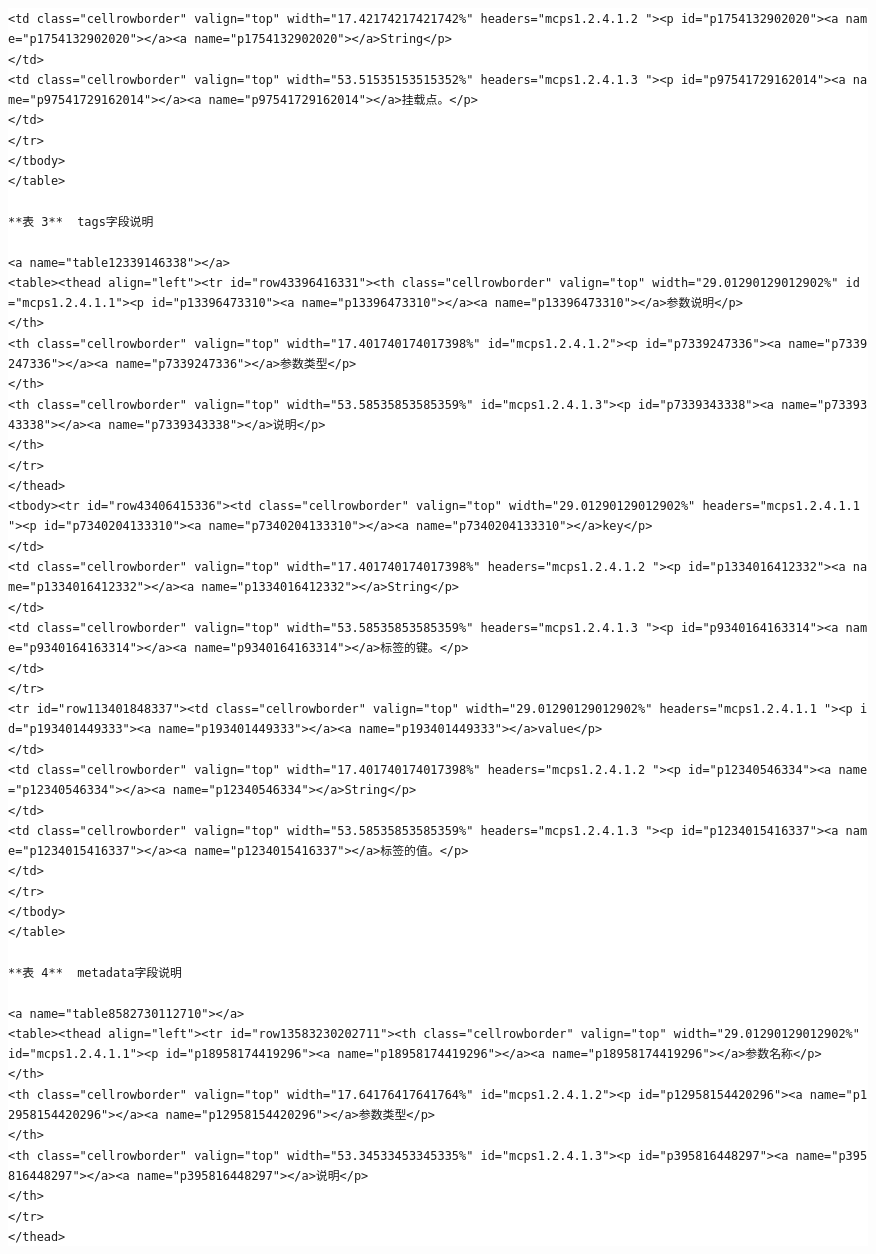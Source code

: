     <td class="cellrowborder" valign="top" width="17.42174217421742%" headers="mcps1.2.4.1.2 "><p id="p1754132902020"><a name="p1754132902020"></a><a name="p1754132902020"></a>String</p>
    </td>
    <td class="cellrowborder" valign="top" width="53.51535153515352%" headers="mcps1.2.4.1.3 "><p id="p97541729162014"><a name="p97541729162014"></a><a name="p97541729162014"></a>挂载点。</p>
    </td>
    </tr>
    </tbody>
    </table>

    **表 3**  tags字段说明

    <a name="table12339146338"></a>
    <table><thead align="left"><tr id="row43396416331"><th class="cellrowborder" valign="top" width="29.01290129012902%" id="mcps1.2.4.1.1"><p id="p13396473310"><a name="p13396473310"></a><a name="p13396473310"></a>参数说明</p>
    </th>
    <th class="cellrowborder" valign="top" width="17.401740174017398%" id="mcps1.2.4.1.2"><p id="p7339247336"><a name="p7339247336"></a><a name="p7339247336"></a>参数类型</p>
    </th>
    <th class="cellrowborder" valign="top" width="53.58535853585359%" id="mcps1.2.4.1.3"><p id="p7339343338"><a name="p7339343338"></a><a name="p7339343338"></a>说明</p>
    </th>
    </tr>
    </thead>
    <tbody><tr id="row43406415336"><td class="cellrowborder" valign="top" width="29.01290129012902%" headers="mcps1.2.4.1.1 "><p id="p7340204133310"><a name="p7340204133310"></a><a name="p7340204133310"></a>key</p>
    </td>
    <td class="cellrowborder" valign="top" width="17.401740174017398%" headers="mcps1.2.4.1.2 "><p id="p1334016412332"><a name="p1334016412332"></a><a name="p1334016412332"></a>String</p>
    </td>
    <td class="cellrowborder" valign="top" width="53.58535853585359%" headers="mcps1.2.4.1.3 "><p id="p9340164163314"><a name="p9340164163314"></a><a name="p9340164163314"></a>标签的键。</p>
    </td>
    </tr>
    <tr id="row113401848337"><td class="cellrowborder" valign="top" width="29.01290129012902%" headers="mcps1.2.4.1.1 "><p id="p193401449333"><a name="p193401449333"></a><a name="p193401449333"></a>value</p>
    </td>
    <td class="cellrowborder" valign="top" width="17.401740174017398%" headers="mcps1.2.4.1.2 "><p id="p12340546334"><a name="p12340546334"></a><a name="p12340546334"></a>String</p>
    </td>
    <td class="cellrowborder" valign="top" width="53.58535853585359%" headers="mcps1.2.4.1.3 "><p id="p1234015416337"><a name="p1234015416337"></a><a name="p1234015416337"></a>标签的值。</p>
    </td>
    </tr>
    </tbody>
    </table>

    **表 4**  metadata字段说明

    <a name="table8582730112710"></a>
    <table><thead align="left"><tr id="row13583230202711"><th class="cellrowborder" valign="top" width="29.01290129012902%" id="mcps1.2.4.1.1"><p id="p18958174419296"><a name="p18958174419296"></a><a name="p18958174419296"></a>参数名称</p>
    </th>
    <th class="cellrowborder" valign="top" width="17.64176417641764%" id="mcps1.2.4.1.2"><p id="p12958154420296"><a name="p12958154420296"></a><a name="p12958154420296"></a>参数类型</p>
    </th>
    <th class="cellrowborder" valign="top" width="53.34533453345335%" id="mcps1.2.4.1.3"><p id="p395816448297"><a name="p395816448297"></a><a name="p395816448297"></a>说明</p>
    </th>
    </tr>
    </thead>